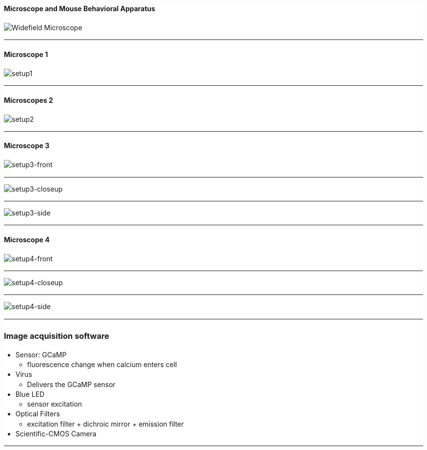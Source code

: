 #### Microscope and Mouse Behavioral Apparatus

![Widefield Microscope](img/microscope/widefield_microscope_diagram.png)

---

#### Microscope 1

![setup1](img/microscope/setup1.jpg)

---

#### Microscopes 2

![setup2](img/microscope/setup2.jpg)

---

#### Microscope 3

![setup3-front](img/microscope/setup3-front.jpg)

----


![setup3-closeup](img/microscope/setup3-closeup.jpg)

----

![setup3-side](img/microscope/setup3-side.jpg)

----

#### Microscope 4

![setup4-front](img/microscope/setup4-front.jpg)

----

![setup4-closeup](img/microscope/setup4-closeup.jpg)

----

![setup4-side](img/microscope/setup4-side.jpg)

----

### Image acquisition software

- Sensor: GCaMP
  - fluorescence change when calcium enters cell
- Virus
  - Delivers the GCaMP sensor
- Blue LED
  - sensor excitation
- Optical Filters
  - excitation filter + dichroic mirror + emission filter
- Scientific-CMOS Camera

---